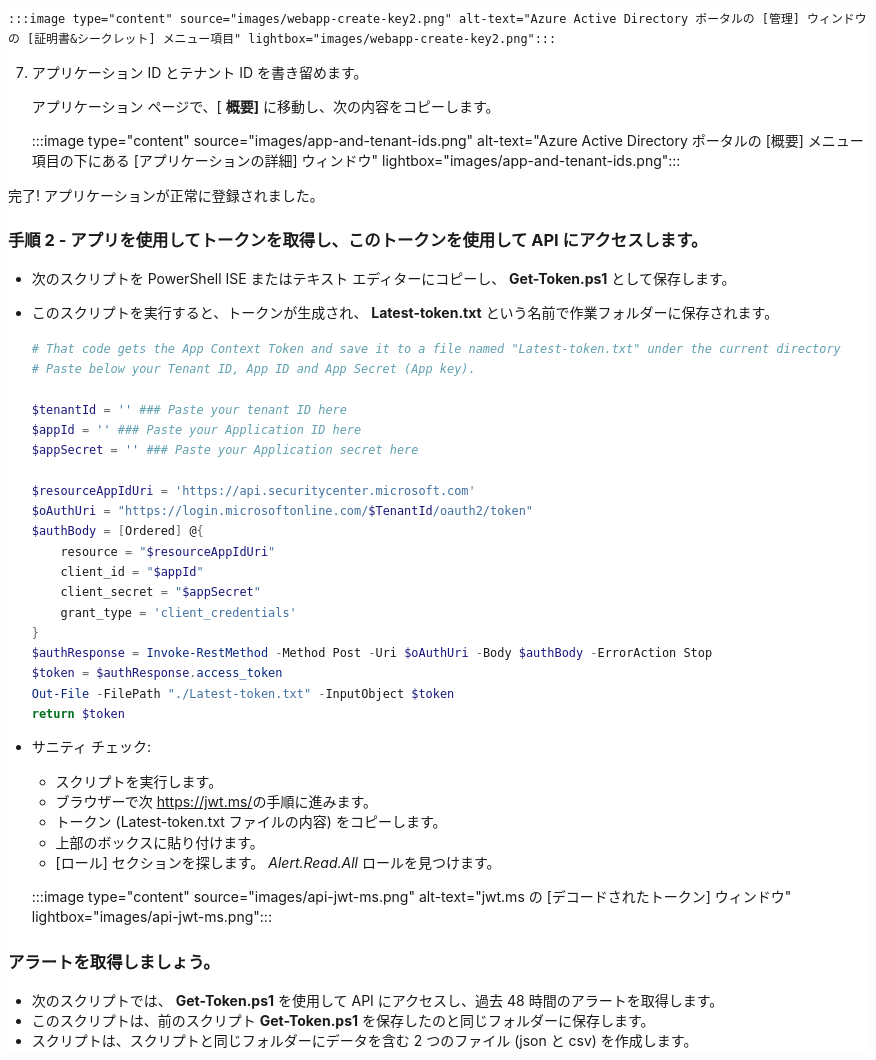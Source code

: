     :::image type="content" source="images/webapp-create-key2.png" alt-text="Azure Active Directory ポータルの [管理] ウィンドウの [証明書&シークレット] メニュー項目" lightbox="images/webapp-create-key2.png":::

7. アプリケーション ID とテナント ID を書き留めます。

   アプリケーション ページで、[ **概要]** に移動し、次の内容をコピーします。

   :::image type="content" source="images/app-and-tenant-ids.png" alt-text="Azure Active Directory ポータルの [概要] メニュー項目の下にある [アプリケーションの詳細] ウィンドウ" lightbox="images/app-and-tenant-ids.png":::

完了! アプリケーションが正常に登録されました。

### <a name="step-2---get-a-token-using-the-app-and-use-this-token-to-access-the-api"></a>手順 2 - アプリを使用してトークンを取得し、このトークンを使用して API にアクセスします。

- 次のスクリプトを PowerShell ISE またはテキスト エディターにコピーし、 **Get-Token.ps1** として保存します。
- このスクリプトを実行すると、トークンが生成され、 **Latest-token.txt** という名前で作業フォルダーに保存されます。

   ```powershell
   # That code gets the App Context Token and save it to a file named "Latest-token.txt" under the current directory
   # Paste below your Tenant ID, App ID and App Secret (App key).

   $tenantId = '' ### Paste your tenant ID here
   $appId = '' ### Paste your Application ID here
   $appSecret = '' ### Paste your Application secret here

   $resourceAppIdUri = 'https://api.securitycenter.microsoft.com'
   $oAuthUri = "https://login.microsoftonline.com/$TenantId/oauth2/token"
   $authBody = [Ordered] @{
       resource = "$resourceAppIdUri"
       client_id = "$appId"
       client_secret = "$appSecret"
       grant_type = 'client_credentials'
   }
   $authResponse = Invoke-RestMethod -Method Post -Uri $oAuthUri -Body $authBody -ErrorAction Stop
   $token = $authResponse.access_token
   Out-File -FilePath "./Latest-token.txt" -InputObject $token
   return $token
   ```

- サニティ チェック:
  - スクリプトを実行します。
  - ブラウザーで次 <https://jwt.ms/>の手順に進みます。
  - トークン (Latest-token.txt ファイルの内容) をコピーします。
  - 上部のボックスに貼り付けます。
  - [ロール] セクションを探します。 _Alert.Read.All_ ロールを見つけます。

  :::image type="content" source="images/api-jwt-ms.png" alt-text="jwt.ms の [デコードされたトークン] ウィンドウ" lightbox="images/api-jwt-ms.png":::

### <a name="lets-get-the-alerts"></a>アラートを取得しましょう。

- 次のスクリプトでは、 **Get-Token.ps1** を使用して API にアクセスし、過去 48 時間のアラートを取得します。
- このスクリプトは、前のスクリプト **Get-Token.ps1** を保存したのと同じフォルダーに保存します。
- スクリプトは、スクリプトと同じフォルダーにデータを含む 2 つのファイル (json と csv) を作成します。
